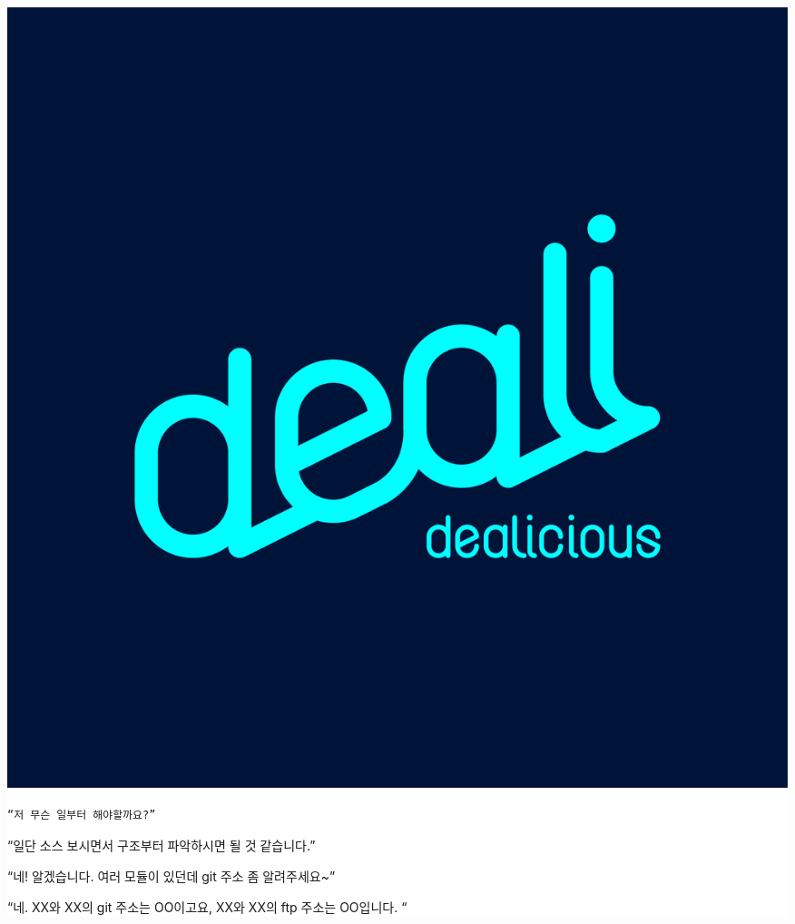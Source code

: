 ![test](/assets/image/default/logo-05-01.png)

`“저 무슨 일부터 해야할까요?”`

“일단 소스 보시면서 구조부터 파악하시면 될 것 같습니다.”

“네! 알겠습니다. 여러 모듈이 있던데 git 주소 좀 알려주세요~”

“네. XX와 XX의 git 주소는 OO이고요, XX와 XX의 ftp 주소는 OO입니다. “
